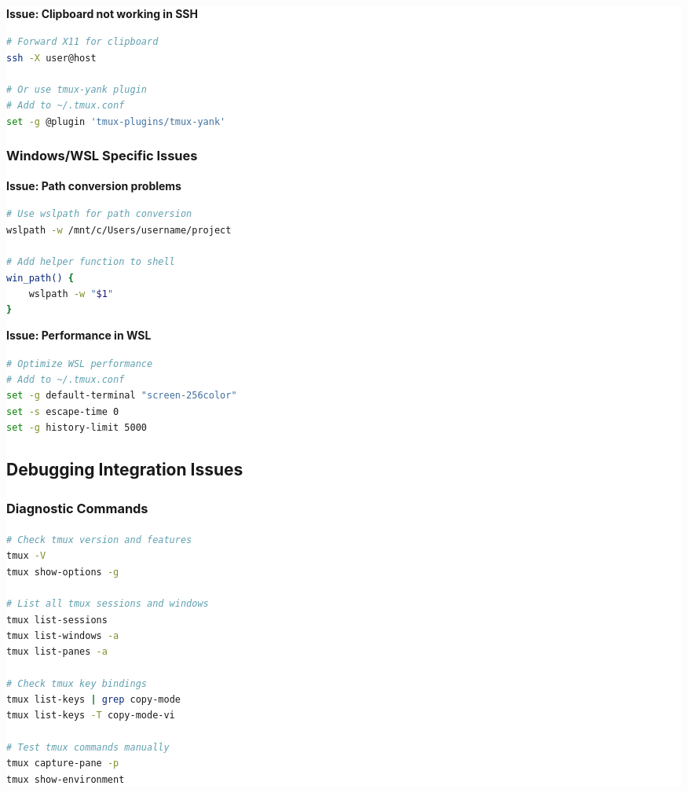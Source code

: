 **Issue: Clipboard not working in SSH**
```bash
# Forward X11 for clipboard
ssh -X user@host

# Or use tmux-yank plugin
# Add to ~/.tmux.conf
set -g @plugin 'tmux-plugins/tmux-yank'
```

### Windows/WSL Specific Issues

**Issue: Path conversion problems**
```bash
# Use wslpath for path conversion
wslpath -w /mnt/c/Users/username/project

# Add helper function to shell
win_path() {
    wslpath -w "$1"
}
```

**Issue: Performance in WSL**
```bash
# Optimize WSL performance
# Add to ~/.tmux.conf
set -g default-terminal "screen-256color"
set -s escape-time 0
set -g history-limit 5000
```

## Debugging Integration Issues

### Diagnostic Commands

```bash
# Check tmux version and features
tmux -V
tmux show-options -g

# List all tmux sessions and windows
tmux list-sessions
tmux list-windows -a
tmux list-panes -a

# Check tmux key bindings
tmux list-keys | grep copy-mode
tmux list-keys -T copy-mode-vi

# Test tmux commands manually
tmux capture-pane -p
tmux show-environment
```
